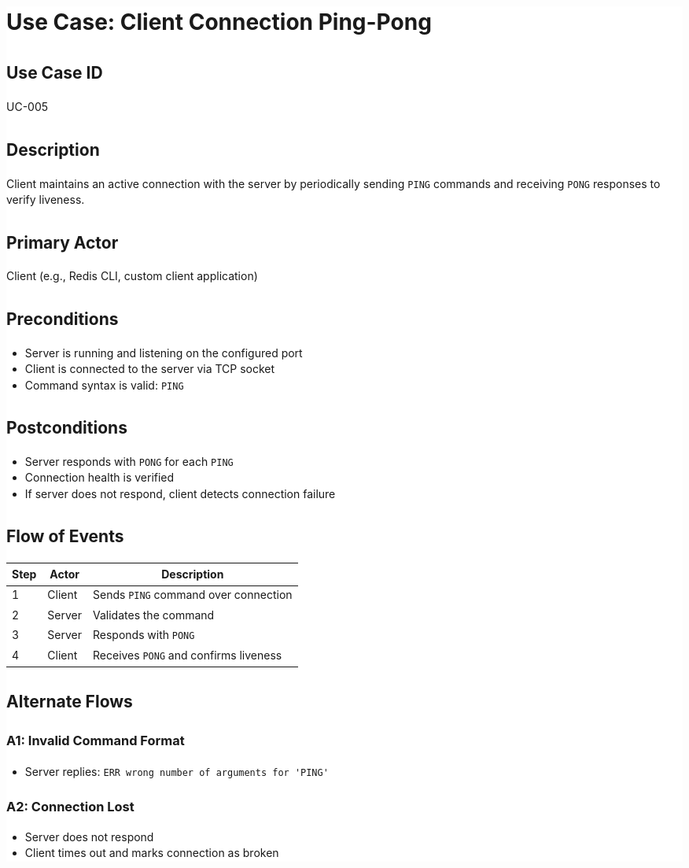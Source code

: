 
# Use Case: Client Connection Ping-Pong

## Use Case ID

UC-005

## Description

Client maintains an active connection with the server by periodically sending `PING` commands and receiving `PONG` responses to verify liveness.

## Primary Actor

Client (e.g., Redis CLI, custom client application)

## Preconditions

* Server is running and listening on the configured port
* Client is connected to the server via TCP socket
* Command syntax is valid: `PING`

## Postconditions

* Server responds with `PONG` for each `PING`
* Connection health is verified
* If server does not respond, client detects connection failure

## Flow of Events

| Step | Actor  | Description                           |
| ---- | ------ | ------------------------------------- |
| 1    | Client | Sends `PING` command over connection  |
| 2    | Server | Validates the command                 |
| 3    | Server | Responds with `PONG`                  |
| 4    | Client | Receives `PONG` and confirms liveness |

## Alternate Flows

### A1: Invalid Command Format

* Server replies: `ERR wrong number of arguments for 'PING'`

### A2: Connection Lost

* Server does not respond
* Client times out and marks connection as broken
